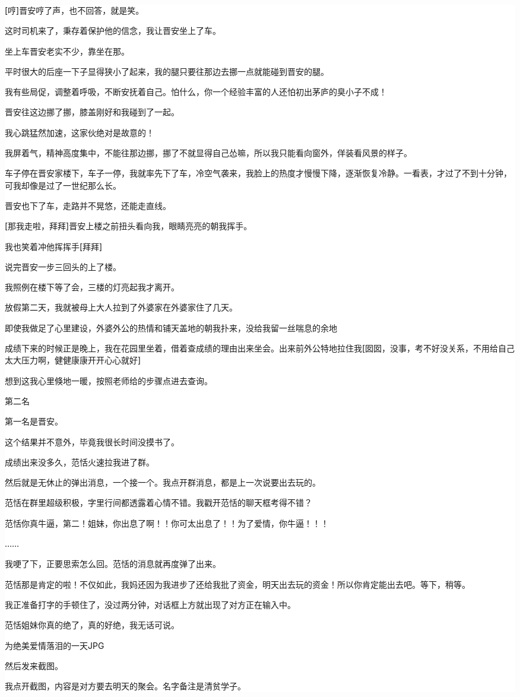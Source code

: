 [哼]晋安哼了声，也不回答，就是笑。

这时司机来了，秉存着保护他的信念，我让晋安坐上了车。

坐上车晋安老实不少，靠坐在那。

平时很大的后座一下子显得狭小了起来，我的腿只要往那边去挪一点就能碰到晋安的腿。

我有些局促，调整着呼吸，不断安抚着自己。怕什么，你一个经验丰富的人还怕初出茅庐的臭小子不成！

晋安往这边挪了挪，膝盖刚好和我碰到了一起。

我心跳猛然加速，这家伙绝对是故意的！

我屏着气，精神高度集中，不能往那边挪，挪了不就显得自己怂嘛，所以我只能看向窗外，佯装看风景的样子。

车子停在晋安家楼下，车子一停，我就率先下了车，冷空气袭来，我脸上的热度才慢慢下降，逐渐恢复冷静。一看表，才过了不到十分钟，可我却像是过了一世纪那么长。

晋安也下了车，走路并不晃悠，还能走直线。

[那我走啦，拜拜]晋安上楼之前扭头看向我，眼睛亮亮的朝我挥手。

我也笑着冲他挥挥手[拜拜]

说完晋安一步三回头的上了楼。

我照例在楼下等了会，三楼的灯亮起我才离开。

放假第二天，我就被母上大人拉到了外婆家在外婆家住了几天。

即使我做足了心里建设，外婆外公的热情和铺天盖地的朝我扑来，没给我留一丝喘息的余地

成绩下来的时候正是晚上，我在花园里坐着，借着查成绩的理由出来坐会。出来前外公特地拉住我[囡囡，没事，考不好没关系，不用给自己太大压力啊，健健康康开开心心就好]

想到这我心里倏地一暖，按照老师给的步骤点进去查询。

第二名

第一名是晋安。

这个结果并不意外，毕竟我很长时间没摸书了。

成绩出来没多久，范恬火速拉我进了群。

然后就是无休止的弹出消息，一个接一个。我点开群消息，都是上一次说要出去玩的。

范恬在群里超级积极，字里行间都透露着心情不错。我戳开范恬的聊天框考得不错？

范恬你真牛逼，第二！姐妹，你出息了啊！！你可太出息了！！为了爱情，你牛逼！！！

……

我哽了下，正要思索怎么回。范恬的消息就再度弹了出来。

范恬那是肯定的啦！不仅如此，我妈还因为我进步了还给我批了资金，明天出去玩的资金！所以你肯定能出去吧。等下，稍等。

我正准备打字的手顿住了，没过两分钟，对话框上方就出现了对方正在输入中。

范恬姐妹你真的绝了，真的好绝，我无话可说。

为绝美爱情落泪的一天JPG

然后发来截图。

我点开截图，内容是对方要去明天的聚会。名字备注是清贫学子。
